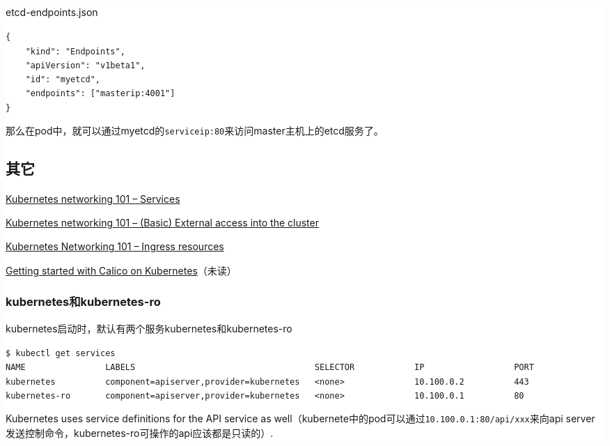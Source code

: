 etcd-endpoints.json
    
    {    
        "kind": "Endpoints",
        "apiVersion": "v1beta1",
        "id": "myetcd",
        "endpoints": ["masterip:4001"]
    }

那么在pod中，就可以通过myetcd的`serviceip:80`来访问master主机上的etcd服务了。

## 其它

[Kubernetes networking 101 – Services](http://www.dasblinkenlichten.com/kubernetes-networking-101-services/)

[Kubernetes networking 101 – (Basic) External access into the cluster](http://www.dasblinkenlichten.com/kubernetes-networking-101-basic-external-access-into-the-cluster/)

[Kubernetes Networking 101 – Ingress resources](http://www.dasblinkenlichten.com/kubernetes-networking-101-ingress-resources/)

[Getting started with Calico on Kubernetes](http://www.dasblinkenlichten.com/getting-started-with-calico-on-kubernetes/)（未读）

### kubernetes和kubernetes-ro

kubernetes启动时，默认有两个服务kubernetes和kubernetes-ro

    $ kubectl get services
    NAME                LABELS                                    SELECTOR            IP                  PORT
    kubernetes          component=apiserver,provider=kubernetes   <none>              10.100.0.2          443
    kubernetes-ro       component=apiserver,provider=kubernetes   <none>              10.100.0.1          80
    
Kubernetes uses service definitions for the API service as well（kubernete中的pod可以通过`10.100.0.1:80/api/xxx`来向api server发送控制命令，kubernetes-ro可操作的api应该都是只读的）.
